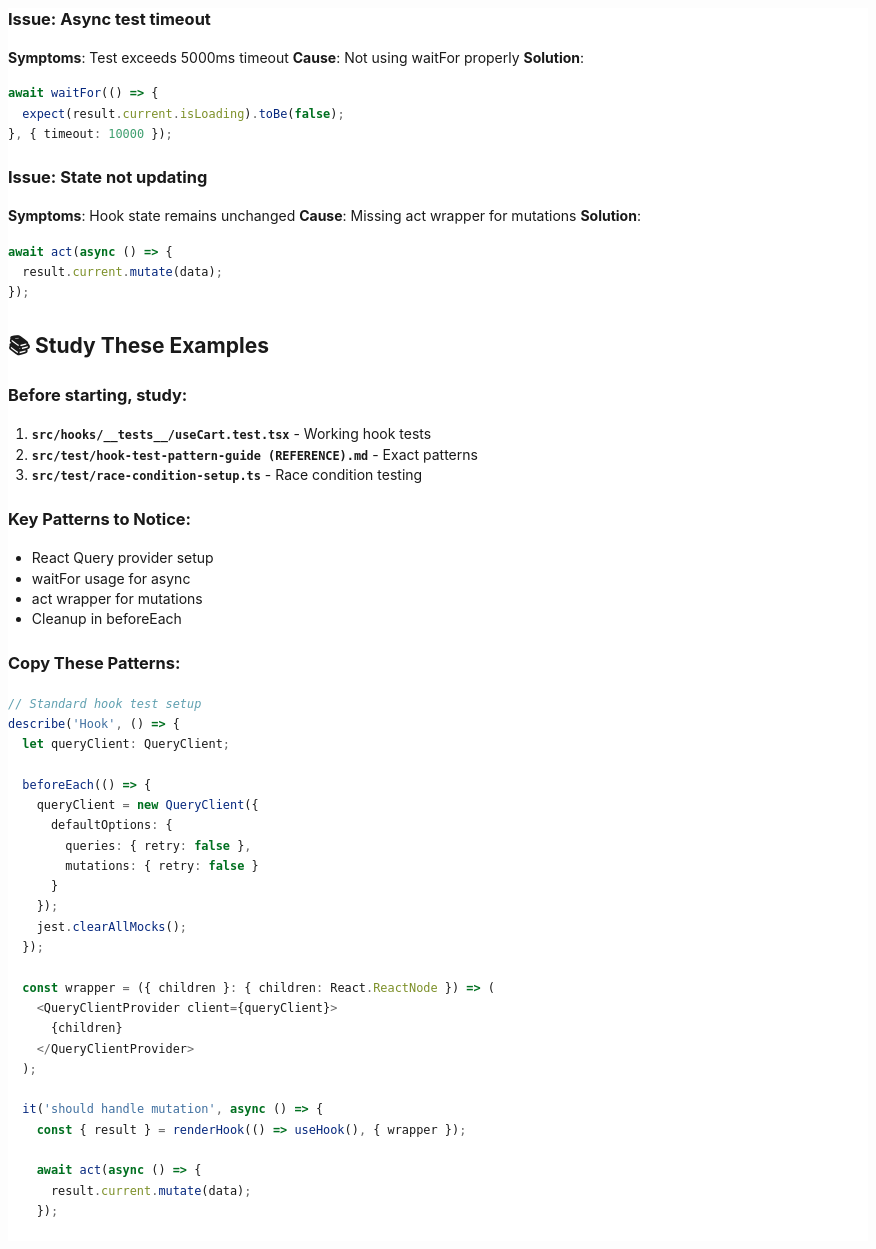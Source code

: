 ### Issue: Async test timeout
**Symptoms**: Test exceeds 5000ms timeout
**Cause**: Not using waitFor properly
**Solution**:
```typescript
await waitFor(() => {
  expect(result.current.isLoading).toBe(false);
}, { timeout: 10000 });
```

### Issue: State not updating
**Symptoms**: Hook state remains unchanged
**Cause**: Missing act wrapper for mutations
**Solution**:
```typescript
await act(async () => {
  result.current.mutate(data);
});
```

## 📚 Study These Examples

### Before starting, study:
1. **`src/hooks/__tests__/useCart.test.tsx`** - Working hook tests
2. **`src/test/hook-test-pattern-guide (REFERENCE).md`** - Exact patterns
3. **`src/test/race-condition-setup.ts`** - Race condition testing

### Key Patterns to Notice:
- React Query provider setup
- waitFor usage for async
- act wrapper for mutations
- Cleanup in beforeEach

### Copy These Patterns:
```typescript
// Standard hook test setup
describe('Hook', () => {
  let queryClient: QueryClient;
  
  beforeEach(() => {
    queryClient = new QueryClient({
      defaultOptions: {
        queries: { retry: false },
        mutations: { retry: false }
      }
    });
    jest.clearAllMocks();
  });
  
  const wrapper = ({ children }: { children: React.ReactNode }) => (
    <QueryClientProvider client={queryClient}>
      {children}
    </QueryClientProvider>
  );
  
  it('should handle mutation', async () => {
    const { result } = renderHook(() => useHook(), { wrapper });
    
    await act(async () => {
      result.current.mutate(data);
    });
    
```